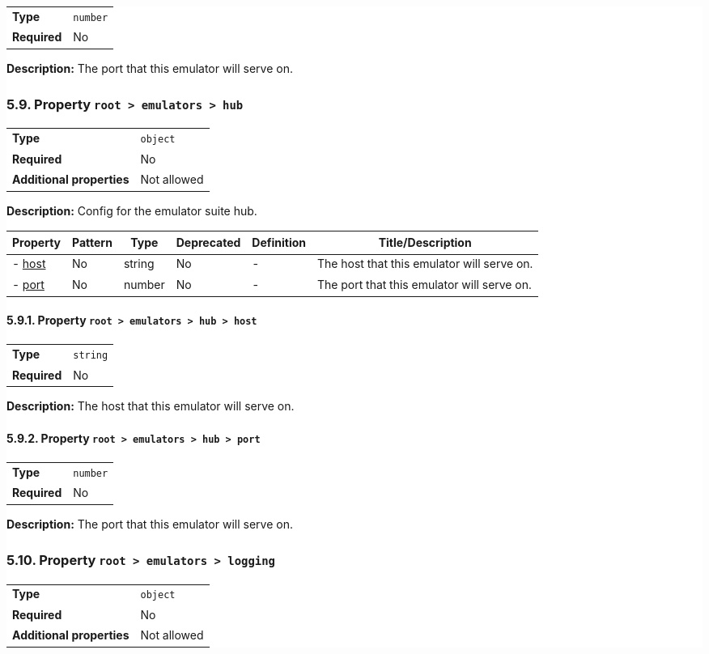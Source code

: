 |              |          |
| ------------ | -------- |
| **Type**     | `number` |
| **Required** | No       |

**Description:** The port that this emulator will serve on.

### <a name="emulators_hub"></a>5.9. Property `root > emulators > hub`

|                           |             |
| ------------------------- | ----------- |
| **Type**                  | `object`    |
| **Required**              | No          |
| **Additional properties** | Not allowed |

**Description:** Config for the emulator suite hub.

| Property                       | Pattern | Type   | Deprecated | Definition | Title/Description                          |
| ------------------------------ | ------- | ------ | ---------- | ---------- | ------------------------------------------ |
| - [host](#emulators_hub_host ) | No      | string | No         | -          | The host that this emulator will serve on. |
| - [port](#emulators_hub_port ) | No      | number | No         | -          | The port that this emulator will serve on. |

#### <a name="emulators_hub_host"></a>5.9.1. Property `root > emulators > hub > host`

|              |          |
| ------------ | -------- |
| **Type**     | `string` |
| **Required** | No       |

**Description:** The host that this emulator will serve on.

#### <a name="emulators_hub_port"></a>5.9.2. Property `root > emulators > hub > port`

|              |          |
| ------------ | -------- |
| **Type**     | `number` |
| **Required** | No       |

**Description:** The port that this emulator will serve on.

### <a name="emulators_logging"></a>5.10. Property `root > emulators > logging`

|                           |             |
| ------------------------- | ----------- |
| **Type**                  | `object`    |
| **Required**              | No          |
| **Additional properties** | Not allowed |
